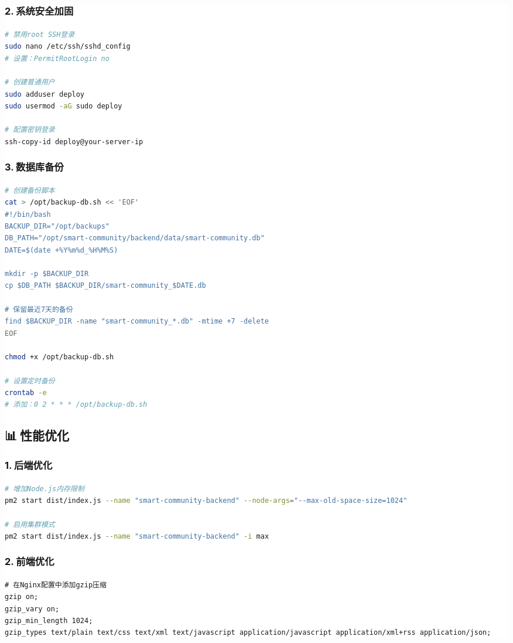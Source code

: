 ### 2. 系统安全加固
```bash
# 禁用root SSH登录
sudo nano /etc/ssh/sshd_config
# 设置：PermitRootLogin no

# 创建普通用户
sudo adduser deploy
sudo usermod -aG sudo deploy

# 配置密钥登录
ssh-copy-id deploy@your-server-ip
```

### 3. 数据库备份
```bash
# 创建备份脚本
cat > /opt/backup-db.sh << 'EOF'
#!/bin/bash
BACKUP_DIR="/opt/backups"
DB_PATH="/opt/smart-community/backend/data/smart-community.db"
DATE=$(date +%Y%m%d_%H%M%S)

mkdir -p $BACKUP_DIR
cp $DB_PATH $BACKUP_DIR/smart-community_$DATE.db

# 保留最近7天的备份
find $BACKUP_DIR -name "smart-community_*.db" -mtime +7 -delete
EOF

chmod +x /opt/backup-db.sh

# 设置定时备份
crontab -e
# 添加：0 2 * * * /opt/backup-db.sh
```

## 📊 性能优化

### 1. 后端优化
```bash
# 增加Node.js内存限制
pm2 start dist/index.js --name "smart-community-backend" --node-args="--max-old-space-size=1024"

# 启用集群模式
pm2 start dist/index.js --name "smart-community-backend" -i max
```

### 2. 前端优化
```nginx
# 在Nginx配置中添加gzip压缩
gzip on;
gzip_vary on;
gzip_min_length 1024;
gzip_types text/plain text/css text/xml text/javascript application/javascript application/xml+rss application/json;
```
